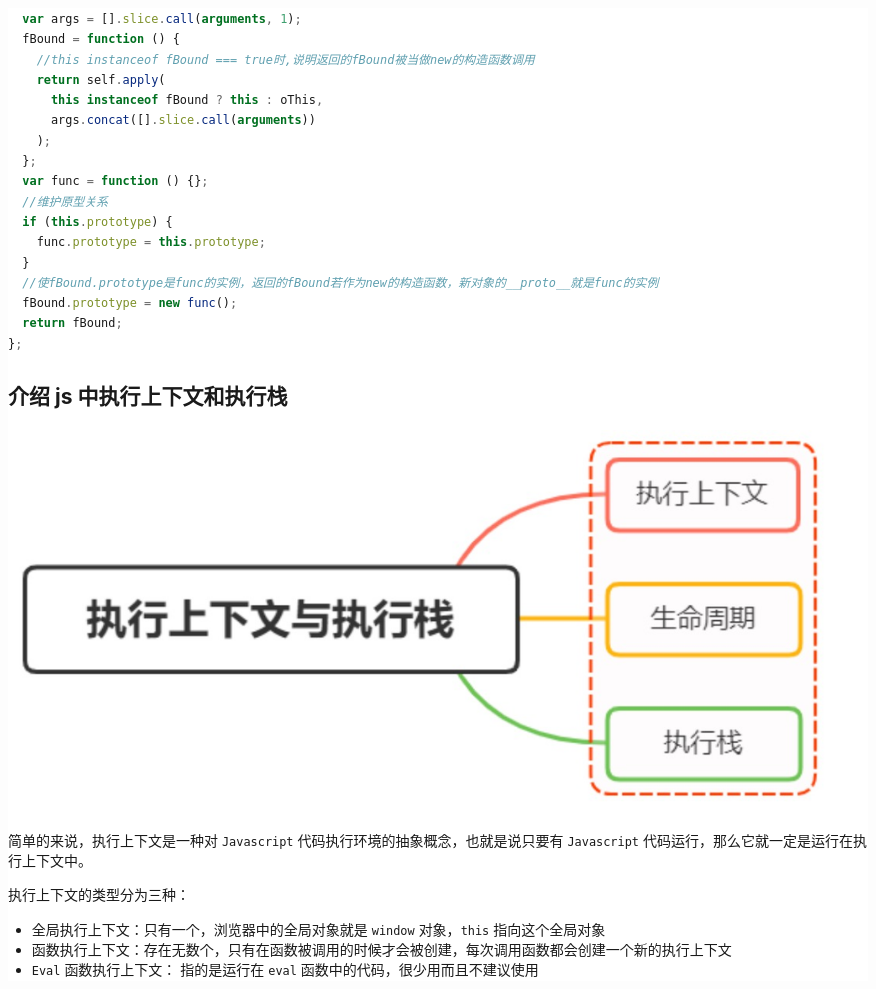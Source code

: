 ```javascript
  var args = [].slice.call(arguments, 1);
  fBound = function () {
    //this instanceof fBound === true时,说明返回的fBound被当做new的构造函数调用
    return self.apply(
      this instanceof fBound ? this : oThis,
      args.concat([].slice.call(arguments))
    );
  };
  var func = function () {};
  //维护原型关系
  if (this.prototype) {
    func.prototype = this.prototype;
  }
  //使fBound.prototype是func的实例，返回的fBound若作为new的构造函数，新对象的__proto__就是func的实例
  fBound.prototype = new func();
  return fBound;
};
```

## 介绍 js 中执⾏上下⽂和执⾏栈

![context](/interview/context.jpg)

简单的来说，执⾏上下⽂是⼀种对 `Javascript` 代码执⾏环境的抽象概念，也就是说只要有 `Javascript` 代码运⾏，那么它就⼀定是运⾏在执⾏上下⽂中。

执⾏上下⽂的类型分为三种：

- 全局执⾏上下⽂：只有⼀个，浏览器中的全局对象就是 `window` 对象，`this` 指向这个全局对象
- 函数执⾏上下⽂：存在⽆数个，只有在函数被调⽤的时候才会被创建，每次调⽤函数都会创建⼀个新的执⾏上下⽂
- `Eval` 函数执⾏上下⽂： 指的是运⾏在 `eval` 函数中的代码，很少⽤⽽且不建议使⽤
